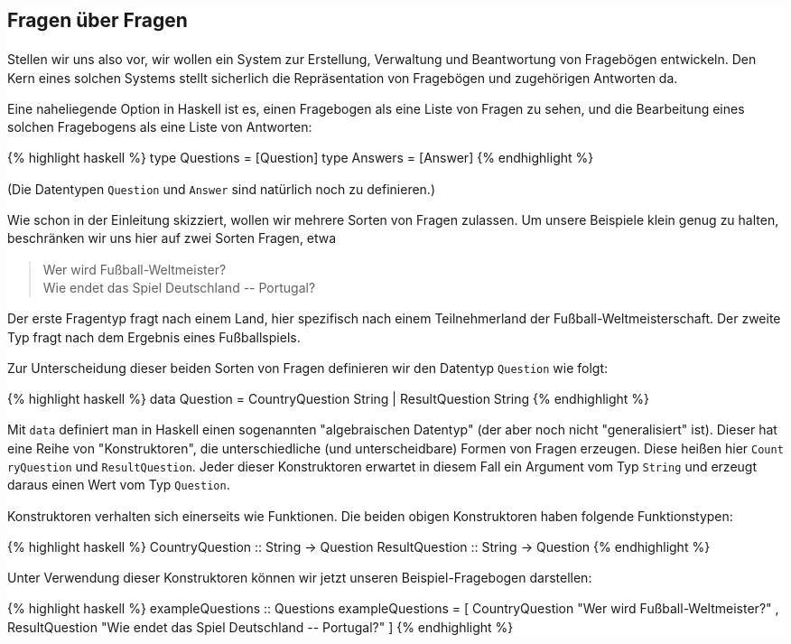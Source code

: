## Fragen über Fragen

Stellen wir uns also vor, wir wollen ein System zur Erstellung, Verwaltung und
Beantwortung von Fragebögen entwickeln. Den Kern eines solchen Systems stellt
sicherlich die Repräsentation von Fragebögen und zugehörigen Antworten da.

Eine naheliegende Option in Haskell ist es, einen Fragebogen als eine Liste
von Fragen zu sehen, und die Bearbeitung eines solchen Fragebogens als eine
Liste von Antworten:

{% highlight haskell %}
type Questions = [Question]
type Answers   = [Answer]
{% endhighlight %}

(Die Datentypen `Question` und `Answer` sind natürlich noch zu definieren.)

Wie schon in der Einleitung skizziert, wollen wir mehrere Sorten von Fragen
zulassen. Um unsere Beispiele klein genug zu halten, beschränken wir uns hier
auf zwei Sorten Fragen, etwa

> Wer wird Fußball-Weltmeister? <br/>
> Wie endet das Spiel Deutschland -- Portugal?

Der erste Fragentyp fragt nach einem Land, hier spezifisch nach einem
Teilnehmerland der Fußball-Weltmeisterschaft. Der zweite Typ fragt nach
dem Ergebnis eines Fußballspiels.

Zur Unterscheidung dieser beiden Sorten von Fragen definieren wir den
Datentyp `Question` wie folgt:

{% highlight haskell %}
data Question =
    CountryQuestion String
  | ResultQuestion  String
{% endhighlight %}

Mit `data` definiert man in Haskell einen sogenannten "algebraischen Datentyp"
(der aber noch nicht "generalisiert" ist). Dieser hat eine Reihe von "Konstruktoren",
die unterschiedliche (und unterscheidbare) Formen von Fragen erzeugen. Diese
heißen hier `CountryQuestion` und `ResultQuestion`. Jeder dieser Konstruktoren
erwartet in diesem Fall ein Argument vom Typ `String` und erzeugt daraus einen
Wert vom Typ `Question`.

Konstruktoren verhalten sich einerseits wie Funktionen. Die beiden obigen
Konstruktoren haben folgende Funktionstypen:

{% highlight haskell %}
CountryQuestion :: String -> Question
ResultQuestion  :: String -> Question
{% endhighlight %}

Unter Verwendung dieser Konstruktoren können wir jetzt unseren Beispiel-Fragebogen
darstellen:

{% highlight haskell %}
exampleQuestions :: Questions
exampleQuestions = [
    CountryQuestion "Wer wird Fußball-Weltmeister?"
  , ResultQuestion  "Wie endet das Spiel Deutschland -- Portugal?"
  ]
{% endhighlight %}
